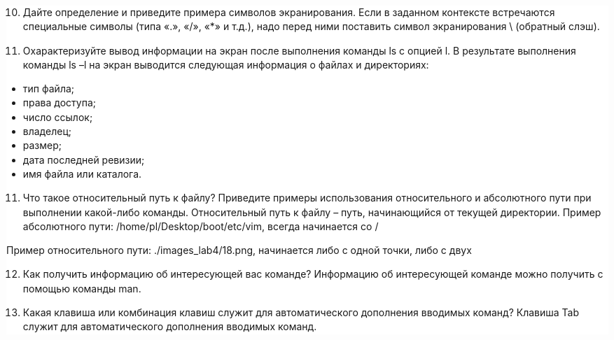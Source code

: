 10. Дайте определение и приведите примера символов экранирования.
Если в заданном контексте встречаются специальные символы (типа «.»,
«/», «*» и т.д.), надо перед ними поставить символ экранирования \ (обратный слэш).

10. Охарактеризуйте вывод информации на экран после выполнения команды ls с опцией l.
В результате выполнения команды ls –l на экран выводится следующая информация о файлах и директориях: 
-	тип файла;
-	права доступа;
-	число ссылок;
-	владелец;
-	размер;
-	дата последней ревизии;
-	имя файла или каталога.

11. Что такое относительный путь к файлу? Приведите примеры использования относительного и абсолютного пути при выполнении какой-либо команды.
Относительный путь к файлу – путь, начинающийся от текущей директории.
Пример абсолютного пути:
/home/pl/Desktop/boot/etc/vim, всегда начинается со /

Пример относительного пути:
./images_lab4/18.png, начинается либо с одной точки, либо с двух

12. Как получить информацию об интересующей вас команде?
Информацию об интересующей команде можно получить с помощью команды man.

13. Какая клавиша или комбинация клавиш служит для автоматического дополнения вводимых команд?
Клавиша Tab служит для автоматического дополнения вводимых команд.


